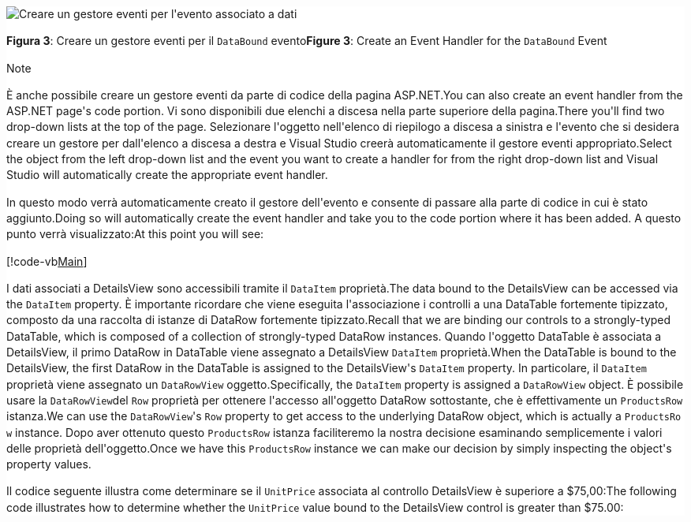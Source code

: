 
![Creare un gestore eventi per l'evento associato a dati](custom-formatting-based-upon-data-vb/_static/image7.png)

<span data-ttu-id="8e0f3-150">**Figura 3**: Creare un gestore eventi per il `DataBound` evento</span><span class="sxs-lookup"><span data-stu-id="8e0f3-150">**Figure 3**: Create an Event Handler for the `DataBound` Event</span></span>


> [!NOTE]
> <span data-ttu-id="8e0f3-151">È anche possibile creare un gestore eventi da parte di codice della pagina ASP.NET.</span><span class="sxs-lookup"><span data-stu-id="8e0f3-151">You can also create an event handler from the ASP.NET page's code portion.</span></span> <span data-ttu-id="8e0f3-152">Vi sono disponibili due elenchi a discesa nella parte superiore della pagina.</span><span class="sxs-lookup"><span data-stu-id="8e0f3-152">There you'll find two drop-down lists at the top of the page.</span></span> <span data-ttu-id="8e0f3-153">Selezionare l'oggetto nell'elenco di riepilogo a discesa a sinistra e l'evento che si desidera creare un gestore per dall'elenco a discesa a destra e Visual Studio creerà automaticamente il gestore eventi appropriato.</span><span class="sxs-lookup"><span data-stu-id="8e0f3-153">Select the object from the left drop-down list and the event you want to create a handler for from the right drop-down list and Visual Studio will automatically create the appropriate event handler.</span></span>


<span data-ttu-id="8e0f3-154">In questo modo verrà automaticamente creato il gestore dell'evento e consente di passare alla parte di codice in cui è stato aggiunto.</span><span class="sxs-lookup"><span data-stu-id="8e0f3-154">Doing so will automatically create the event handler and take you to the code portion where it has been added.</span></span> <span data-ttu-id="8e0f3-155">A questo punto verrà visualizzato:</span><span class="sxs-lookup"><span data-stu-id="8e0f3-155">At this point you will see:</span></span>


[!code-vb[Main](custom-formatting-based-upon-data-vb/samples/sample2.vb)]

<span data-ttu-id="8e0f3-156">I dati associati a DetailsView sono accessibili tramite il `DataItem` proprietà.</span><span class="sxs-lookup"><span data-stu-id="8e0f3-156">The data bound to the DetailsView can be accessed via the `DataItem` property.</span></span> <span data-ttu-id="8e0f3-157">È importante ricordare che viene eseguita l'associazione i controlli a una DataTable fortemente tipizzato, composto da una raccolta di istanze di DataRow fortemente tipizzato.</span><span class="sxs-lookup"><span data-stu-id="8e0f3-157">Recall that we are binding our controls to a strongly-typed DataTable, which is composed of a collection of strongly-typed DataRow instances.</span></span> <span data-ttu-id="8e0f3-158">Quando l'oggetto DataTable è associata a DetailsView, il primo DataRow in DataTable viene assegnato a DetailsView `DataItem` proprietà.</span><span class="sxs-lookup"><span data-stu-id="8e0f3-158">When the DataTable is bound to the DetailsView, the first DataRow in the DataTable is assigned to the DetailsView's `DataItem` property.</span></span> <span data-ttu-id="8e0f3-159">In particolare, il `DataItem` proprietà viene assegnato un `DataRowView` oggetto.</span><span class="sxs-lookup"><span data-stu-id="8e0f3-159">Specifically, the `DataItem` property is assigned a `DataRowView` object.</span></span> <span data-ttu-id="8e0f3-160">È possibile usare la `DataRowView`del `Row` proprietà per ottenere l'accesso all'oggetto DataRow sottostante, che è effettivamente un `ProductsRow` istanza.</span><span class="sxs-lookup"><span data-stu-id="8e0f3-160">We can use the `DataRowView`'s `Row` property to get access to the underlying DataRow object, which is actually a `ProductsRow` instance.</span></span> <span data-ttu-id="8e0f3-161">Dopo aver ottenuto questo `ProductsRow` istanza faciliteremo la nostra decisione esaminando semplicemente i valori delle proprietà dell'oggetto.</span><span class="sxs-lookup"><span data-stu-id="8e0f3-161">Once we have this `ProductsRow` instance we can make our decision by simply inspecting the object's property values.</span></span>

<span data-ttu-id="8e0f3-162">Il codice seguente illustra come determinare se il `UnitPrice` associata al controllo DetailsView è superiore a $75,00:</span><span class="sxs-lookup"><span data-stu-id="8e0f3-162">The following code illustrates how to determine whether the `UnitPrice` value bound to the DetailsView control is greater than $75.00:</span></span>
